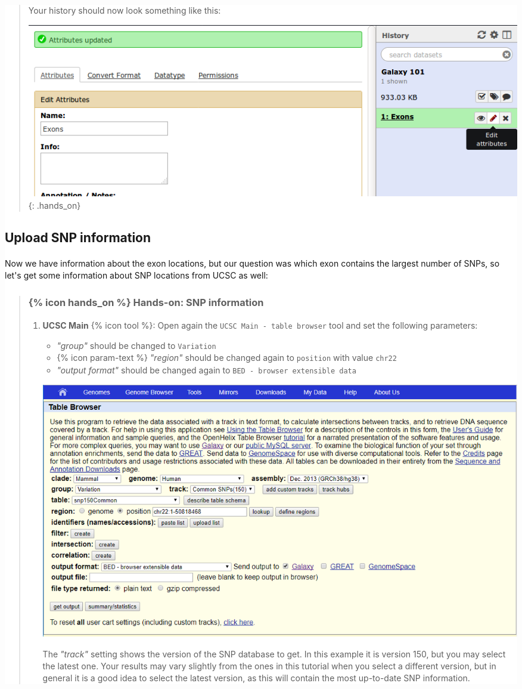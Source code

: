 >
>    Your history should now look something like this:
>
>    ![Rename dataset to `Exons`](../../images/101_rename.png)
{: .hands_on}

## Upload SNP information

Now we have information about the exon locations, but our question was which exon contains the largest number of SNPs, so let's get some information about SNP locations from UCSC as well:

> ### {% icon hands_on %} Hands-on: SNP information
> 1. **UCSC Main** {% icon tool %}: Open again the `UCSC Main - table browser` tool and set the following parameters:
>    - *"group"* should be changed to `Variation`
>    - {% icon param-text %} *"region"* should be changed again to `position` with value `chr22`
>    - *"output format"* should be changed again to `BED - browser extensible data`
>
>    ![`UCSC table browser` tool, first screen for SNPs](../../images/101_06.png)
>
>    The *"track"* setting shows the version of the SNP database to get. In this example it is version 150, but you may select the latest one. Your results may vary slightly from the ones in this tutorial when you select a different version, but in general it is a good idea to select the latest version, as this will contain the most up-to-date SNP information.
>